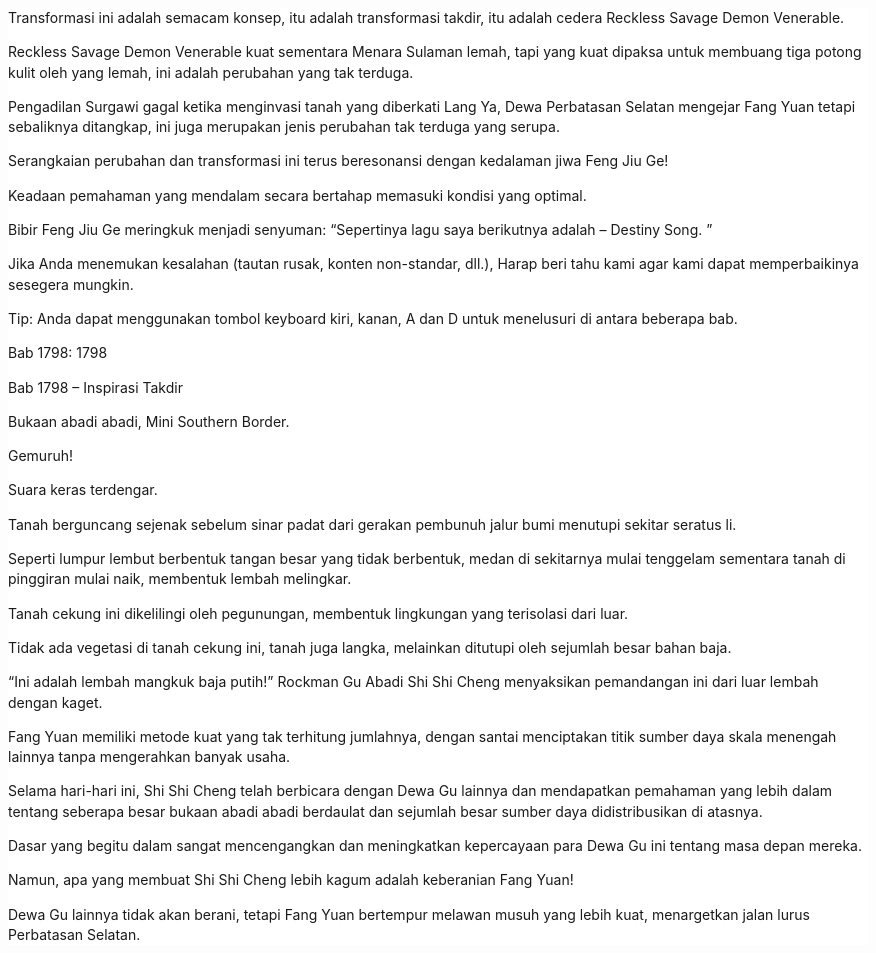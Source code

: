 Transformasi ini adalah semacam konsep, itu adalah transformasi takdir, itu adalah cedera Reckless Savage Demon Venerable.

Reckless Savage Demon Venerable kuat sementara Menara Sulaman lemah, tapi yang kuat dipaksa untuk membuang tiga potong kulit oleh yang lemah, ini adalah perubahan yang tak terduga.

Pengadilan Surgawi gagal ketika menginvasi tanah yang diberkati Lang Ya, Dewa Perbatasan Selatan mengejar Fang Yuan tetapi sebaliknya ditangkap, ini juga merupakan jenis perubahan tak terduga yang serupa.

Serangkaian perubahan dan transformasi ini terus beresonansi dengan kedalaman jiwa Feng Jiu Ge!

Keadaan pemahaman yang mendalam secara bertahap memasuki kondisi yang optimal.

Bibir Feng Jiu Ge meringkuk menjadi senyuman: “Sepertinya lagu saya berikutnya adalah – Destiny Song. ”

Jika Anda menemukan kesalahan (tautan rusak, konten non-standar, dll.), Harap beri tahu kami agar kami dapat memperbaikinya sesegera mungkin.

Tip: Anda dapat menggunakan tombol keyboard kiri, kanan, A dan D untuk menelusuri di antara beberapa bab.

Bab 1798: 1798

Bab 1798 – Inspirasi Takdir



Bukaan abadi abadi, Mini Southern Border.

Gemuruh!

Suara keras terdengar.

Tanah berguncang sejenak sebelum sinar padat dari gerakan pembunuh jalur bumi menutupi sekitar seratus li.

Seperti lumpur lembut berbentuk tangan besar yang tidak berbentuk, medan di sekitarnya mulai tenggelam sementara tanah di pinggiran mulai naik, membentuk lembah melingkar.

Tanah cekung ini dikelilingi oleh pegunungan, membentuk lingkungan yang terisolasi dari luar.

Tidak ada vegetasi di tanah cekung ini, tanah juga langka, melainkan ditutupi oleh sejumlah besar bahan baja.

“Ini adalah lembah mangkuk baja putih!” Rockman Gu Abadi Shi Shi Cheng menyaksikan pemandangan ini dari luar lembah dengan kaget.

Fang Yuan memiliki metode kuat yang tak terhitung jumlahnya, dengan santai menciptakan titik sumber daya skala menengah lainnya tanpa mengerahkan banyak usaha.

Selama hari-hari ini, Shi Shi Cheng telah berbicara dengan Dewa Gu lainnya dan mendapatkan pemahaman yang lebih dalam tentang seberapa besar bukaan abadi abadi berdaulat dan sejumlah besar sumber daya didistribusikan di atasnya.

Dasar yang begitu dalam sangat mencengangkan dan meningkatkan kepercayaan para Dewa Gu ini tentang masa depan mereka.

Namun, apa yang membuat Shi Shi Cheng lebih kagum adalah keberanian Fang Yuan!

Dewa Gu lainnya tidak akan berani, tetapi Fang Yuan bertempur melawan musuh yang lebih kuat, menargetkan jalan lurus Perbatasan Selatan.
